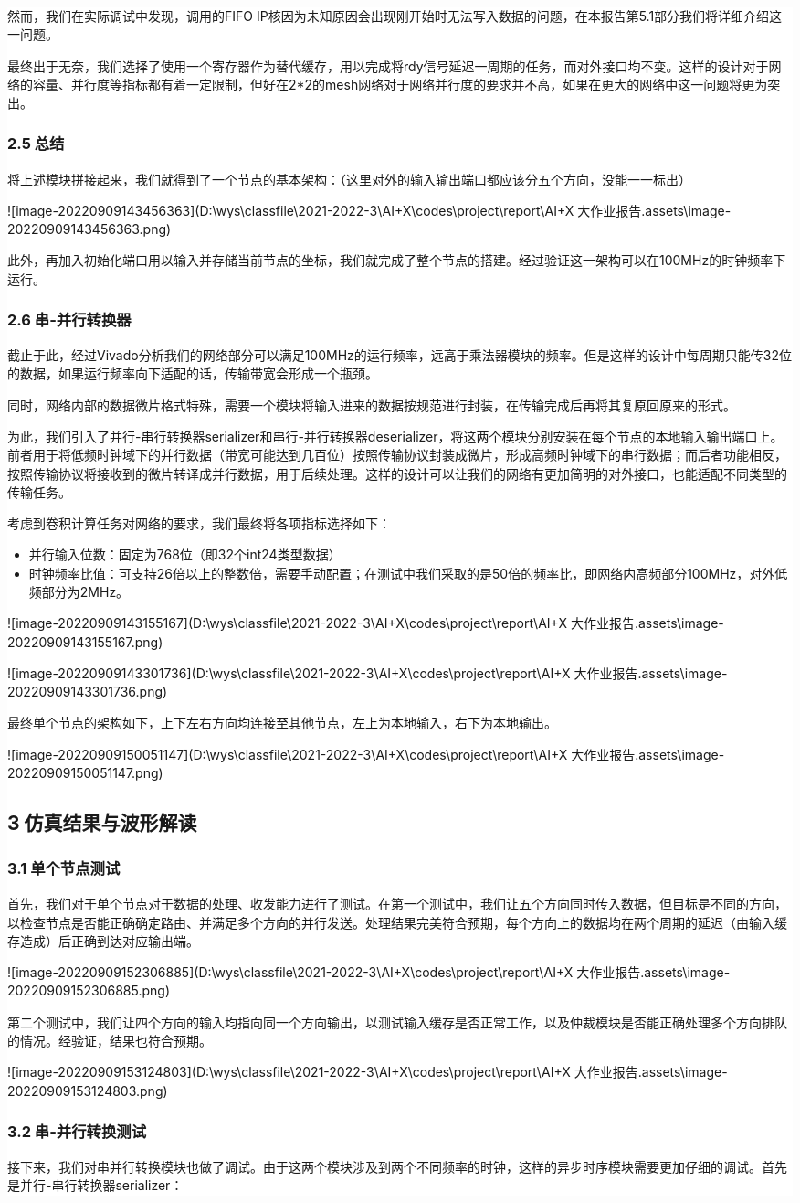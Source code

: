 然而，我们在实际调试中发现，调用的FIFO IP核因为未知原因会出现刚开始时无法写入数据的问题，在本报告第5.1部分我们将详细介绍这一问题。

最终出于无奈，我们选择了使用一个寄存器作为替代缓存，用以完成将rdy信号延迟一周期的任务，而对外接口均不变。这样的设计对于网络的容量、并行度等指标都有着一定限制，但好在2*2的mesh网络对于网络并行度的要求并不高，如果在更大的网络中这一问题将更为突出。

### 2.5 总结

将上述模块拼接起来，我们就得到了一个节点的基本架构：（这里对外的输入输出端口都应该分五个方向，没能一一标出）

![image-20220909143456363](D:\wys\classfile\2021-2022-3\AI+X\codes\project\report\AI+X 大作业报告.assets\image-20220909143456363.png)

此外，再加入初始化端口用以输入并存储当前节点的坐标，我们就完成了整个节点的搭建。经过验证这一架构可以在100MHz的时钟频率下运行。

### 2.6 串-并行转换器

截止于此，经过Vivado分析我们的网络部分可以满足100MHz的运行频率，远高于乘法器模块的频率。但是这样的设计中每周期只能传32位的数据，如果运行频率向下适配的话，传输带宽会形成一个瓶颈。

同时，网络内部的数据微片格式特殊，需要一个模块将输入进来的数据按规范进行封装，在传输完成后再将其复原回原来的形式。

为此，我们引入了并行-串行转换器serializer和串行-并行转换器deserializer，将这两个模块分别安装在每个节点的本地输入输出端口上。前者用于将低频时钟域下的并行数据（带宽可能达到几百位）按照传输协议封装成微片，形成高频时钟域下的串行数据；而后者功能相反，按照传输协议将接收到的微片转译成并行数据，用于后续处理。这样的设计可以让我们的网络有更加简明的对外接口，也能适配不同类型的传输任务。

考虑到卷积计算任务对网络的要求，我们最终将各项指标选择如下：

- 并行输入位数：固定为768位（即32个int24类型数据）
- 时钟频率比值：可支持26倍以上的整数倍，需要手动配置；在测试中我们采取的是50倍的频率比，即网络内高频部分100MHz，对外低频部分为2MHz。

![image-20220909143155167](D:\wys\classfile\2021-2022-3\AI+X\codes\project\report\AI+X 大作业报告.assets\image-20220909143155167.png)

![image-20220909143301736](D:\wys\classfile\2021-2022-3\AI+X\codes\project\report\AI+X 大作业报告.assets\image-20220909143301736.png)



最终单个节点的架构如下，上下左右方向均连接至其他节点，左上为本地输入，右下为本地输出。

![image-20220909150051147](D:\wys\classfile\2021-2022-3\AI+X\codes\project\report\AI+X 大作业报告.assets\image-20220909150051147.png)



## 3 仿真结果与波形解读

### 3.1 单个节点测试

首先，我们对于单个节点对于数据的处理、收发能力进行了测试。在第一个测试中，我们让五个方向同时传入数据，但目标是不同的方向，以检查节点是否能正确确定路由、并满足多个方向的并行发送。处理结果完美符合预期，每个方向上的数据均在两个周期的延迟（由输入缓存造成）后正确到达对应输出端。

![image-20220909152306885](D:\wys\classfile\2021-2022-3\AI+X\codes\project\report\AI+X 大作业报告.assets\image-20220909152306885.png)

第二个测试中，我们让四个方向的输入均指向同一个方向输出，以测试输入缓存是否正常工作，以及仲裁模块是否能正确处理多个方向排队的情况。经验证，结果也符合预期。

![image-20220909153124803](D:\wys\classfile\2021-2022-3\AI+X\codes\project\report\AI+X 大作业报告.assets\image-20220909153124803.png)

### 3.2 串-并行转换测试

接下来，我们对串并行转换模块也做了调试。由于这两个模块涉及到两个不同频率的时钟，这样的异步时序模块需要更加仔细的调试。首先是并行-串行转换器serializer：
